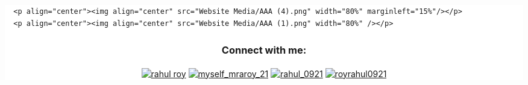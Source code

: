       <p align="center"><img align="center" src="Website Media/AAA (4).png" width="80%" marginleft="15%"/></p>
      <p align="center"><img align="center" src="Website Media/AAA (1).png" width="80%" /></p>
</p>

<h3 align="center">Connect with me:</h3>
<p align="center">
<a href="https://linkedin.com/in/rahul roy" target="blank"><img align="center" src="https://raw.githubusercontent.com/rahuldkjain/github-profile-readme-generator/master/src/images/icons/Social/linked-in-alt.svg" alt="rahul roy" height="30" width="40" /></a>
<a href="https://instagram.com/myself_mraroy_21" target="blank"><img align="center" src="https://raw.githubusercontent.com/rahuldkjain/github-profile-readme-generator/master/src/images/icons/Social/instagram.svg" alt="myself_mraroy_21" height="30" width="40" /></a>
<a href="https://www.facebook.com/profile.php?id=100030395655071" target="blank"><img align="center" src="https://github.com/rahuldkjain/github-profile-readme-generator/blob/master/src/images/icons/Social/facebook.svg" alt="rahul_0921" height="30" width="40" /></a>
<a href="https://auth.geeksforgeeks.org/user/royrahul0921" target="blank"><img align="center" src="https://raw.githubusercontent.com/rahuldkjain/github-profile-readme-generator/master/src/images/icons/Social/geeks-for-geeks.svg" alt="royrahul0921" height="30" width="40" /></a>
</p>
